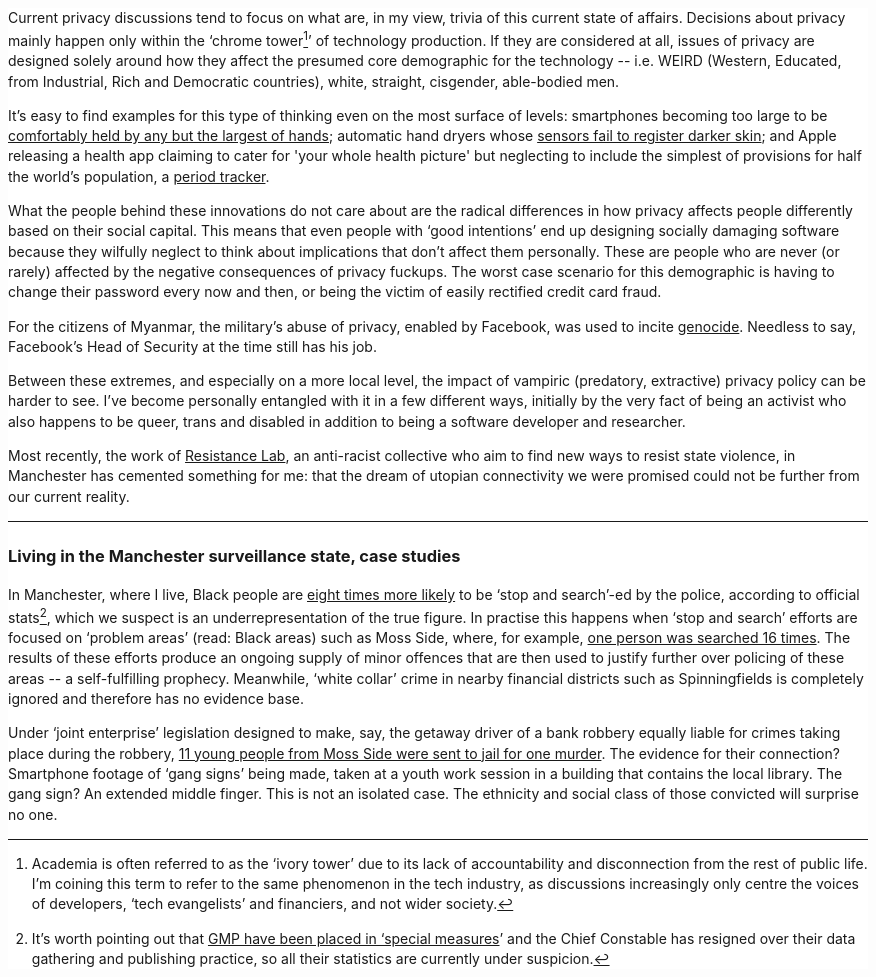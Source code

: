 Current privacy discussions tend to focus on what are, in my view, trivia of this current state of affairs. Decisions about privacy mainly happen only within the ‘chrome tower[^3]’ of technology production. If they are considered at all, issues of privacy are designed solely around how they affect the presumed core demographic for the technology -- i.e. WEIRD (Western, Educated, from Industrial, Rich and Democratic countries), white, straight, cisgender, able-bodied men.

It’s easy to find examples for this type of thinking even on the most surface of levels: smartphones becoming too large to be [comfortably held by any but the largest of hands](https://www.digitaltrends.com/mobile/smartphone-size-design-for-woman-hand/); automatic hand dryers whose [sensors fail to register darker skin](https://metro.co.uk/2017/07/13/racist-soap-dispensers-dont-work-for-black-people-6775909/); and Apple releasing a health app claiming to cater for 'your whole health picture' but neglecting to include the simplest of provisions for half the world’s population, a [period tracker](https://www.themarysue.com/apples-new-health-app-tracks-everything-but-your-period/).

What the people behind these innovations do not care about are the radical differences in how privacy affects people differently based on their social capital. This means that even people with ‘good intentions’ end up designing socially damaging software because they wilfully neglect to think about implications that don’t affect them personally. These are people who are never (or rarely) affected by the negative consequences of privacy fuckups. The worst case scenario for this demographic is having to change their password every now and then, or being the victim of easily rectified credit card fraud.

For the citizens of Myanmar, the military’s abuse of privacy, enabled by Facebook, was used to incite [genocide](https://www.nytimes.com/2018/10/15/technology/myanmar-facebook-genocide.html). Needless to say, Facebook’s Head of Security at the time still has his job.

Between these extremes, and especially on a more local level, the impact of vampiric (predatory, extractive) privacy policy can be harder to see. I’ve become personally entangled with it in a few different ways, initially by the very fact of being an activist who also happens to be queer, trans and disabled in addition to being a software developer and researcher.

Most recently, the work of [Resistance Lab](https://resistancelab.network/), an anti-racist collective who aim to find new ways to resist state violence, in Manchester has cemented something for me: that the dream of utopian connectivity we were promised could not be further from our current reality.

---

### Living in the Manchester surveillance state, case studies

In Manchester, where I live, Black people are [eight times more likely](https://www.leighjournal.co.uk/news/18540832.gmp-officers-8-times-likely-stop-search-black-people-white-people-figures-show/) to be ‘stop and search’-ed by the police, according to official stats[^4], which we suspect is an underrepresentation of the true figure. In practise this happens when ‘stop and search’ efforts are focused on ‘problem areas’ (read: Black areas) such as Moss Side, where, for example, [one person was searched 16 times](https://www.manchestereveningnews.co.uk/news/greater-manchester-news/stop-and-search-greater-manchester-13978783). The results of these efforts produce an ongoing supply of minor offences that are then used to justify further over policing of these areas -- a self-fulfilling prophecy. Meanwhile, ‘white collar’ crime in nearby financial districts such as Spinningfields is completely ignored and therefore has no evidence base.

Under ‘joint enterprise’ legislation designed to make, say, the getaway driver of a bank robbery equally liable for crimes taking place during the robbery, [11 young people from Moss Side were sent to jail for one murder](https://www.theguardian.com/news/2018/mar/09/joint-enterprise-law-uk-how-do-11-people-go-to-jail-for-one-murder). The evidence for their connection? Smartphone footage of ‘gang signs’ being made, taken at a youth work session in a building that contains the local library. The gang sign? An extended middle finger. This is not an isolated case. The ethnicity and social class of those convicted will surprise no one.


[^1]: Correspondence: [kim@gfsc.studio](mailto:kim@gfsc.studio). Thanks to Jazz Chatfield for significant contributions to this draft.
[^2]: This list does not include warnings for the content of linked news articles, so please view at your discretion. I have tried to make this list as exhaustive as possible, so please let me know if there are any I have missed.
[^3]: Academia is often referred to as the ‘ivory tower’ due to its lack of accountability and disconnection from the rest of public life. I’m coining this term to refer to the same phenomenon in the tech industry, as discussions increasingly only centre the voices of developers, ‘tech evangelists’ and financiers, and not wider society.
[^4]: It’s worth pointing out that [GMP have been placed in ‘special measures](https://www.theguardian.com/uk-news/2020/dec/17/greater-manchester-police-to-be-placed-special-measures)’ and the Chief Constable has resigned over their data gathering and publishing practice, so all their statistics are currently under suspicion.
[^5]: Currently on hold due to Covid-19.
[^scarequotes]: Placed in "scarequotes" because often creating an account is a mandatory step that is hidden at the outset.
[^6]: For older and disabled people this can of course be an insurmountable barrier and one of the biggest barriers to digital inclusion, but this will have to be a discussion for another time.
[^7]: Protip: if you need a temporary email address to activate an account you can use browser-based tool [Tempail](http://tempail.com/).
[^8]: For more on this, [check our journal article](https://www.tandfonline.com/doi/full/10.1080/1369118X.2020.1767173) about the application of the capability approach to IT production in an inner-city neighbourhood in Manchester.